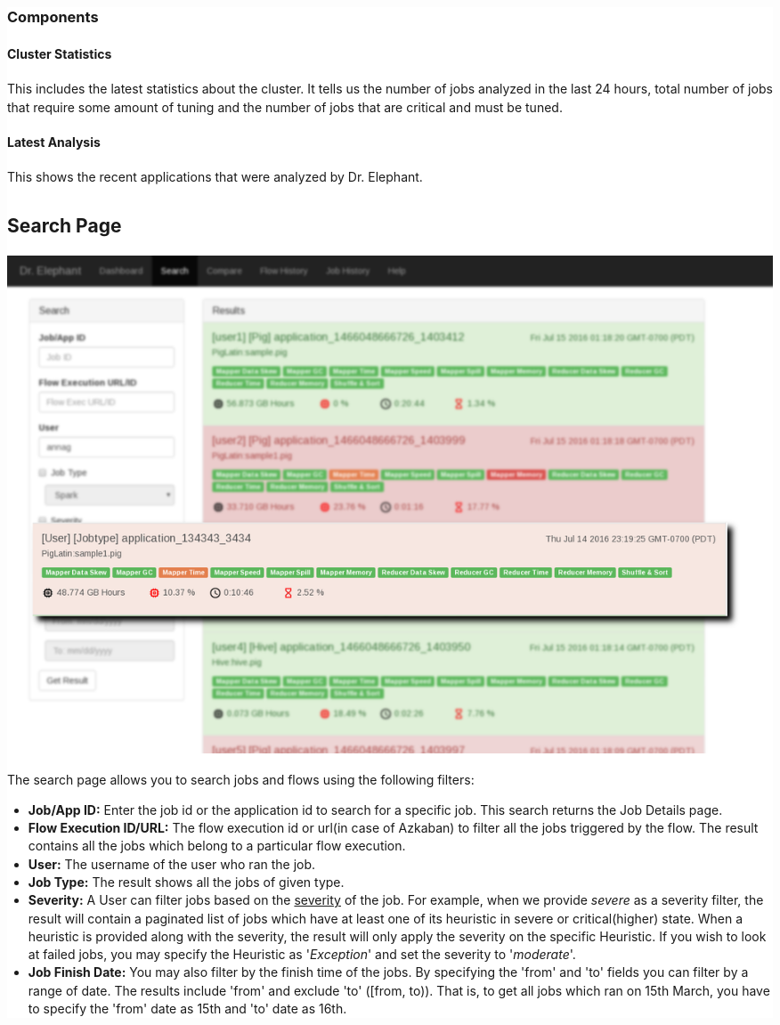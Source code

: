 ### Components

#### Cluster Statistics
This includes the latest statistics about the cluster. It tells us the number of jobs analyzed in the last 24 hours, total number of jobs that require some amount of tuning and the number of jobs that are critical and must be tuned.

#### Latest Analysis
This shows the recent applications that were analyzed by Dr. Elephant.

## Search Page

![search page](https://github.com/linkedin/dr-elephant/blob/master/images/wiki/search.png)

The search page allows you to search jobs and flows using the following filters:

* **Job/App ID:** Enter the job id or the application id to search for a specific job. This search returns the Job Details page.
* **Flow Execution ID/URL:** The flow execution id or url(in case of Azkaban) to filter all the jobs triggered by the flow. The result contains all the jobs which belong to a particular flow execution.
* **User:** The username of the user who ran the job.
* **Job Type:** The result shows all the jobs of given type.
* **Severity:** A User can filter jobs based on the [severity](#severities) of the job. For example, when we provide _severe_ as a severity filter, the result will contain a paginated list of jobs which have at least one of its heuristic in severe or critical(higher) state. When a heuristic is provided along with the severity, the result will only apply the severity on the specific Heuristic. If you wish to look at failed jobs, you may specify the Heuristic as '_Exception_' and set the severity to '_moderate_'.
* **Job Finish Date:** You may also filter by the finish time of the jobs. By specifying the 'from' and 'to' fields you can filter by a range of date. The results include 'from' and exclude 'to' ([from, to)). That is, to get all jobs which ran on 15th March, you have to specify the 'from' date as 15th and 'to' date as 16th.
